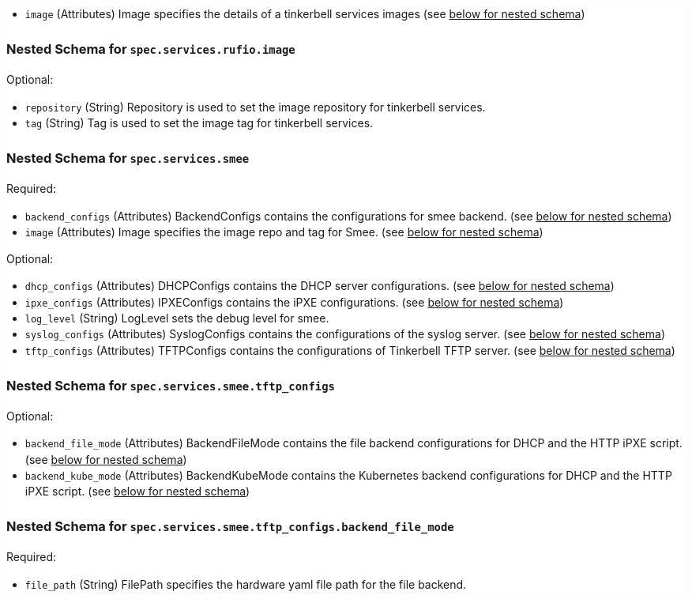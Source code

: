- `image` (Attributes) Image specifies the details of a tinkerbell services images (see [below for nested schema](#nestedatt--spec--services--rufio--image))

<a id="nestedatt--spec--services--rufio--image"></a>
### Nested Schema for `spec.services.rufio.image`

Optional:

- `repository` (String) Repository is used to set the image repository for tinkerbell services.
- `tag` (String) Tag is used to set the image tag for tinkerbell services.



<a id="nestedatt--spec--services--smee"></a>
### Nested Schema for `spec.services.smee`

Required:

- `backend_configs` (Attributes) BackendConfigs contains the configurations for smee backend. (see [below for nested schema](#nestedatt--spec--services--smee--backend_configs))
- `image` (Attributes) Image specifies the image repo and tag for Smee. (see [below for nested schema](#nestedatt--spec--services--smee--image))

Optional:

- `dhcp_configs` (Attributes) DHCPConfigs contains the DHCP server configurations. (see [below for nested schema](#nestedatt--spec--services--smee--dhcp_configs))
- `ipxe_configs` (Attributes) IPXEConfigs contains the iPXE configurations. (see [below for nested schema](#nestedatt--spec--services--smee--ipxe_configs))
- `log_level` (String) LogLevel sets the debug level for smee.
- `syslog_configs` (Attributes) SyslogConfigs contains the configurations of the syslog server. (see [below for nested schema](#nestedatt--spec--services--smee--syslog_configs))
- `tftp_configs` (Attributes) TFTPConfigs contains the configurations of Tinkerbell TFTP server. (see [below for nested schema](#nestedatt--spec--services--smee--tftp_configs))

<a id="nestedatt--spec--services--smee--backend_configs"></a>
### Nested Schema for `spec.services.smee.tftp_configs`

Optional:

- `backend_file_mode` (Attributes) BackendFileMode contains the file backend configurations for DHCP and the HTTP iPXE script. (see [below for nested schema](#nestedatt--spec--services--smee--tftp_configs--backend_file_mode))
- `backend_kube_mode` (Attributes) BackendKubeMode contains the Kubernetes backend configurations for DHCP and the HTTP iPXE script. (see [below for nested schema](#nestedatt--spec--services--smee--tftp_configs--backend_kube_mode))

<a id="nestedatt--spec--services--smee--tftp_configs--backend_file_mode"></a>
### Nested Schema for `spec.services.smee.tftp_configs.backend_file_mode`

Required:

- `file_path` (String) FilePath specifies the hardware yaml file path for the file backend.

